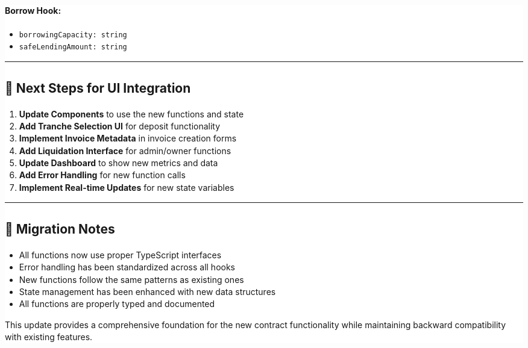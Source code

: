 #### **Borrow Hook:**
- `borrowingCapacity: string`
- `safeLendingAmount: string`

---

## 🚀 **Next Steps for UI Integration**

1. **Update Components** to use the new functions and state
2. **Add Tranche Selection UI** for deposit functionality
3. **Implement Invoice Metadata** in invoice creation forms
4. **Add Liquidation Interface** for admin/owner functions
5. **Update Dashboard** to show new metrics and data
6. **Add Error Handling** for new function calls
7. **Implement Real-time Updates** for new state variables

---

## 📝 **Migration Notes**

- All functions now use proper TypeScript interfaces
- Error handling has been standardized across all hooks
- New functions follow the same patterns as existing ones
- State management has been enhanced with new data structures
- All functions are properly typed and documented

This update provides a comprehensive foundation for the new contract functionality while maintaining backward compatibility with existing features. 